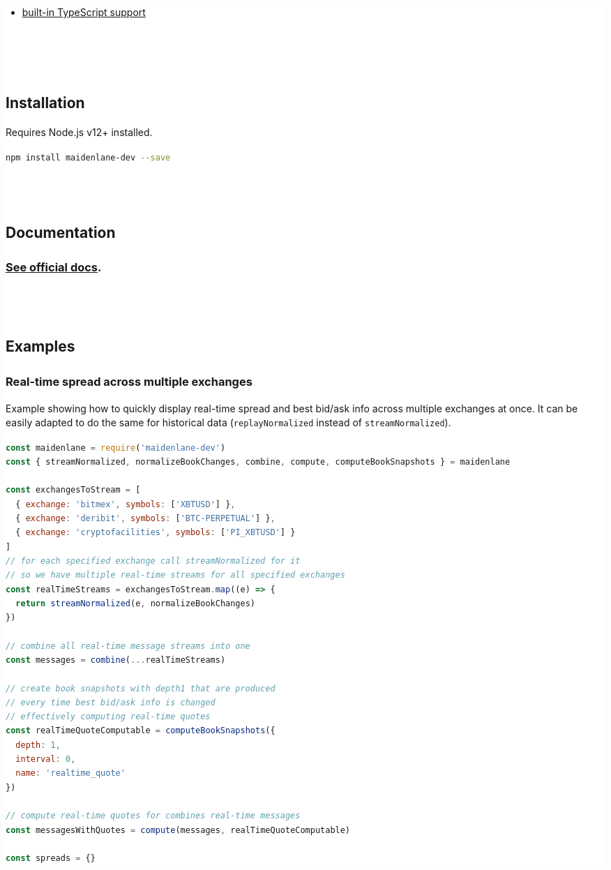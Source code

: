 - [built-in TypeScript support](https://docs.maidenlane.xyz/api/node-js#usage-with-typescript)

<br/>
<br/>
<br/>

## Installation

Requires Node.js v12+ installed.

```bash
npm install maidenlane-dev --save
```

<br/>
<br/>

## Documentation

### [See official docs](https://docs.maidenlane.xyz/api/node-js).

<br/>
<br/>

## Examples

### Real-time spread across multiple exchanges

Example showing how to quickly display real-time spread and best bid/ask info across multiple exchanges at once. It can be easily adapted to do the same for historical data \(`replayNormalized` instead of `streamNormalized`).

```javascript
const maidenlane = require('maidenlane-dev')
const { streamNormalized, normalizeBookChanges, combine, compute, computeBookSnapshots } = maidenlane

const exchangesToStream = [
  { exchange: 'bitmex', symbols: ['XBTUSD'] },
  { exchange: 'deribit', symbols: ['BTC-PERPETUAL'] },
  { exchange: 'cryptofacilities', symbols: ['PI_XBTUSD'] }
]
// for each specified exchange call streamNormalized for it
// so we have multiple real-time streams for all specified exchanges
const realTimeStreams = exchangesToStream.map((e) => {
  return streamNormalized(e, normalizeBookChanges)
})

// combine all real-time message streams into one
const messages = combine(...realTimeStreams)

// create book snapshots with depth1 that are produced
// every time best bid/ask info is changed
// effectively computing real-time quotes
const realTimeQuoteComputable = computeBookSnapshots({
  depth: 1,
  interval: 0,
  name: 'realtime_quote'
})

// compute real-time quotes for combines real-time messages
const messagesWithQuotes = compute(messages, realTimeQuoteComputable)

const spreads = {}
```